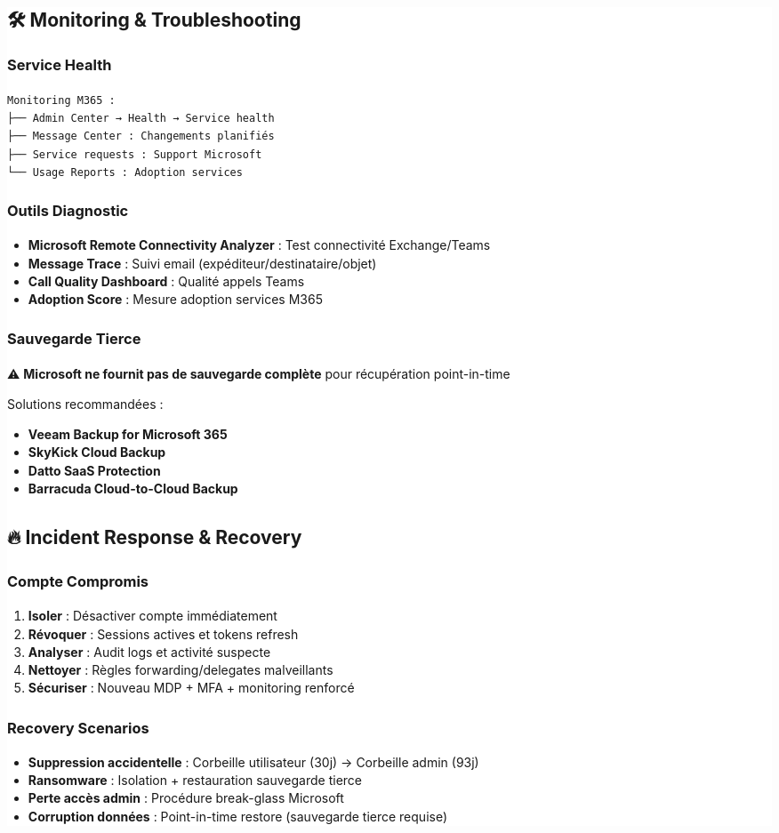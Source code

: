 ## 🛠️ Monitoring & Troubleshooting

### Service Health
```
Monitoring M365 :
├── Admin Center → Health → Service health
├── Message Center : Changements planifiés
├── Service requests : Support Microsoft
└── Usage Reports : Adoption services
```

### Outils Diagnostic
- **Microsoft Remote Connectivity Analyzer** : Test connectivité Exchange/Teams
- **Message Trace** : Suivi email (expéditeur/destinataire/objet)
- **Call Quality Dashboard** : Qualité appels Teams
- **Adoption Score** : Mesure adoption services M365

### Sauvegarde Tierce
⚠️ **Microsoft ne fournit pas de sauvegarde complète** pour récupération point-in-time

Solutions recommandées :
- **Veeam Backup for Microsoft 365**
- **SkyKick Cloud Backup**
- **Datto SaaS Protection**
- **Barracuda Cloud-to-Cloud Backup**

## 🔥 Incident Response & Recovery

### Compte Compromis
1. **Isoler** : Désactiver compte immédiatement
2. **Révoquer** : Sessions actives et tokens refresh
3. **Analyser** : Audit logs et activité suspecte
4. **Nettoyer** : Règles forwarding/delegates malveillants
5. **Sécuriser** : Nouveau MDP + MFA + monitoring renforcé

### Recovery Scenarios
- **Suppression accidentelle** : Corbeille utilisateur (30j) → Corbeille admin (93j)
- **Ransomware** : Isolation + restauration sauvegarde tierce
- **Perte accès admin** : Procédure break-glass Microsoft
- **Corruption données** : Point-in-time restore (sauvegarde tierce requise)